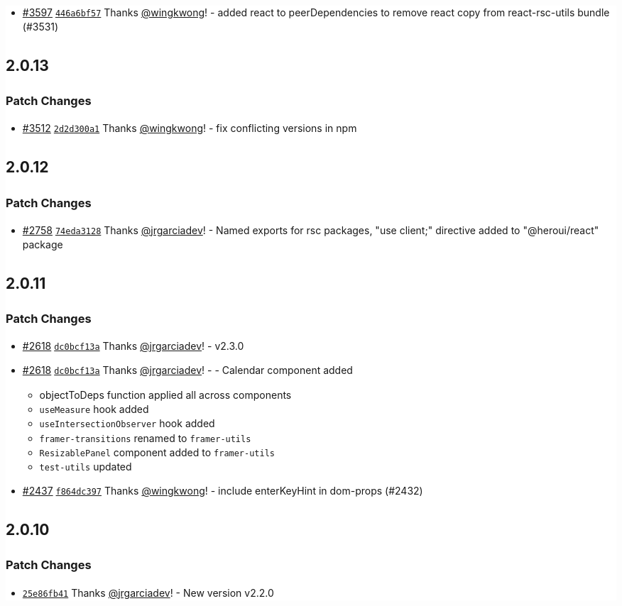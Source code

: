 - [#3597](https://github.com/heroui-inc/heroui/pull/3597) [`446a6bf57`](https://github.com/heroui-inc/heroui/commit/446a6bf57c3c9e6acadd6629411b33353b305590) Thanks [@wingkwong](https://github.com/wingkwong)! - added react to peerDependencies to remove react copy from react-rsc-utils bundle (#3531)

## 2.0.13

### Patch Changes

- [#3512](https://github.com/heroui-inc/heroui/pull/3512) [`2d2d300a1`](https://github.com/heroui-inc/heroui/commit/2d2d300a12dbe20ca7ebd125daf3dce74efcbf34) Thanks [@wingkwong](https://github.com/wingkwong)! - fix conflicting versions in npm

## 2.0.12

### Patch Changes

- [#2758](https://github.com/heroui-inc/heroui/pull/2758) [`74eda3128`](https://github.com/heroui-inc/heroui/commit/74eda312883b2e17df26f71442aba9fb3cd240be) Thanks [@jrgarciadev](https://github.com/jrgarciadev)! - Named exports for rsc packages, "use client;" directive added to "@heroui/react" package

## 2.0.11

### Patch Changes

- [#2618](https://github.com/heroui-inc/heroui/pull/2618) [`dc0bcf13a`](https://github.com/heroui-inc/heroui/commit/dc0bcf13a5e9aa0450938bcca47cd4c696066f14) Thanks [@jrgarciadev](https://github.com/jrgarciadev)! - v2.3.0

- [#2618](https://github.com/heroui-inc/heroui/pull/2618) [`dc0bcf13a`](https://github.com/heroui-inc/heroui/commit/dc0bcf13a5e9aa0450938bcca47cd4c696066f14) Thanks [@jrgarciadev](https://github.com/jrgarciadev)! - - Calendar component added

  - objectToDeps function applied all across components
  - `useMeasure` hook added
  - `useIntersectionObserver` hook added
  - `framer-transitions` renamed to `framer-utils`
  - `ResizablePanel` component added to `framer-utils`
  - `test-utils` updated

- [#2437](https://github.com/heroui-inc/heroui/pull/2437) [`f864dc397`](https://github.com/heroui-inc/heroui/commit/f864dc3974993b29ea5048483d7e0e998e8bef56) Thanks [@wingkwong](https://github.com/wingkwong)! - include enterKeyHint in dom-props (#2432)

## 2.0.10

### Patch Changes

- [`25e86fb41`](https://github.com/heroui-inc/heroui/commit/25e86fb41770d3cdae6dfdb79306b78fa02d8187) Thanks [@jrgarciadev](https://github.com/jrgarciadev)! - New version v2.2.0
